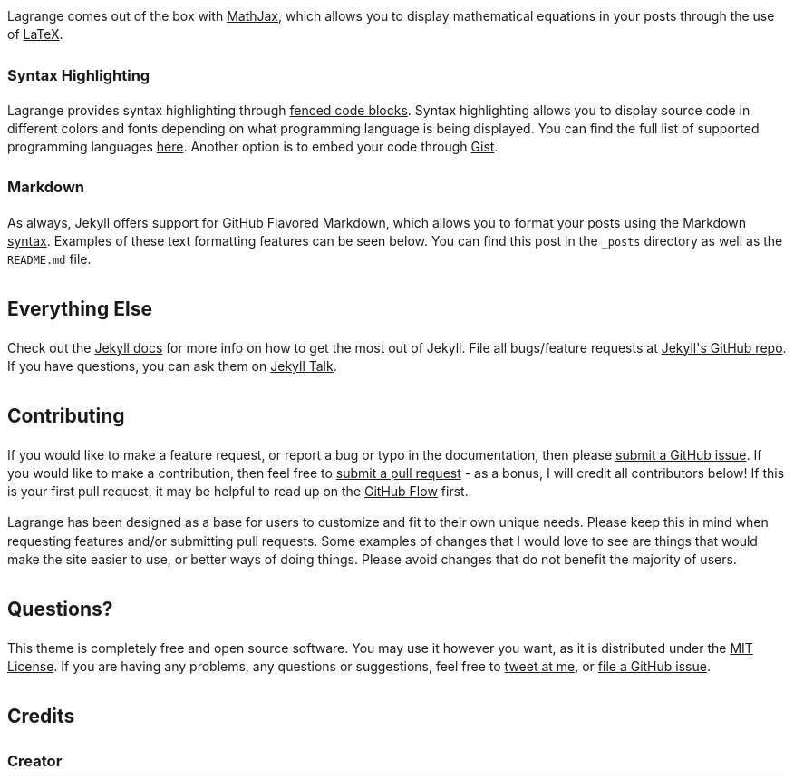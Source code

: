 Lagrange comes out of the box with [MathJax](https://www.mathjax.org/), which allows you to display mathematical equations in your posts through the use of [LaTeX](http://www.andy-roberts.net/writing/latex/mathematics_1).

### Syntax Highlighting

Lagrange provides syntax highlighting through [fenced code blocks](https://help.github.com/articles/creating-and-highlighting-code-blocks/). Syntax highlighting allows you to display source code in different colors and fonts depending on what programming language is being displayed. You can find the full list of supported programming languages [here](https://github.com/jneen/rouge/wiki/List-of-supported-languages-and-lexers). Another option is to embed your code through [Gist](https://en.support.wordpress.com/gist/).

### Markdown

As always, Jekyll offers support for GitHub Flavored Markdown, which allows you to format your posts using the [Markdown syntax](https://guides.github.com/features/mastering-markdown/). Examples of these text formatting features can be seen below. You can find this post in the `_posts` directory as well as the `README.md` file.

## Everything Else

Check out the [Jekyll docs][jekyll-docs] for more info on how to get the most out of Jekyll. File all bugs/feature requests at [Jekyll's GitHub repo][jekyll-gh]. If you have questions, you can ask them on [Jekyll Talk][jekyll-talk].

[jekyll-docs]: http://jekyllrb.com/docs/home
[jekyll-gh]:   https://github.com/jekyll/jekyll
[jekyll-talk]: https://talk.jekyllrb.com/

## Contributing

If you would like to make a feature request, or report a bug or typo in the documentation, then please [submit a GitHub issue](https://github.com/LeNPaul/Lagrange/issues/new). If you would like to make a contribution, then feel free to [submit a pull request](https://help.github.com/articles/about-pull-requests/) - as a bonus, I will credit all contributors below! If this is your first pull request, it may be helpful to read up on the [GitHub Flow](https://guides.github.com/introduction/flow/) first.

Lagrange has been designed as a base for users to customize and fit to their own unique needs. Please keep this in mind when requesting features and/or submitting pull requests. Some examples of changes that I would love to see are things that would make the site easier to use, or better ways of doing things. Please avoid changes that do not benefit the majority of users.

## Questions?

This theme is completely free and open source software. You may use it however you want, as it is distributed under the [MIT License](http://choosealicense.com/licenses/mit/). If you are having any problems, any questions or suggestions, feel free to [tweet at me](https://twitter.com/intent/tweet?text=My%question%about%Lagrange%is:%&amp;via=paululele), or [file a GitHub issue](https://github.com/lenpaul/lagrange/issues/new).

## Credits

### Creator
